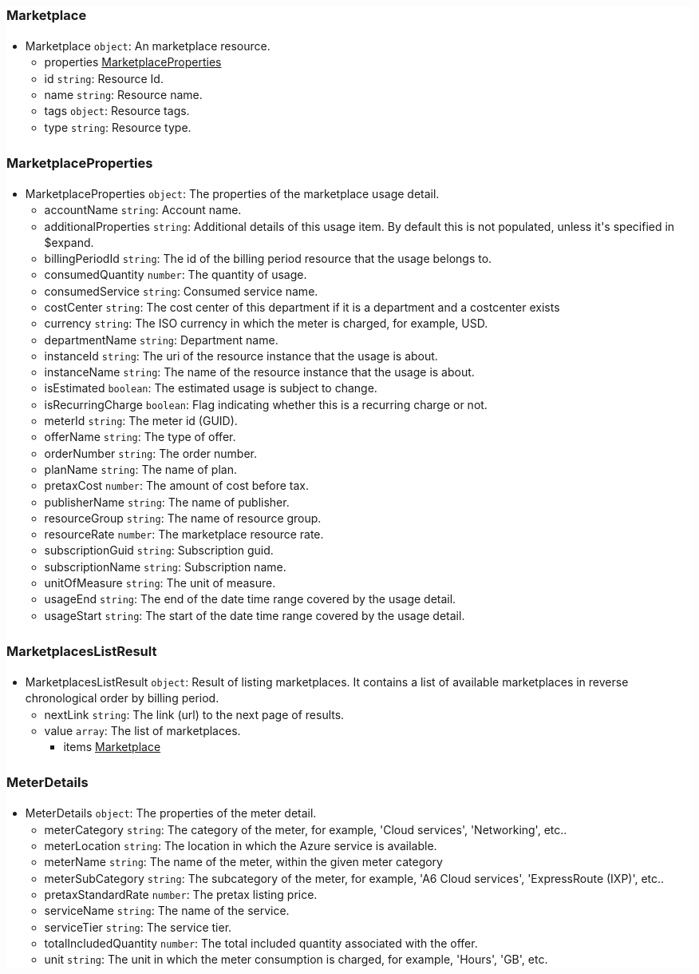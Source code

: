 ### Marketplace
* Marketplace `object`: An marketplace resource.
  * properties [MarketplaceProperties](#marketplaceproperties)
  * id `string`: Resource Id.
  * name `string`: Resource name.
  * tags `object`: Resource tags.
  * type `string`: Resource type.

### MarketplaceProperties
* MarketplaceProperties `object`: The properties of the marketplace usage detail.
  * accountName `string`: Account name.
  * additionalProperties `string`: Additional details of this usage item. By default this is not populated, unless it's specified in $expand.
  * billingPeriodId `string`: The id of the billing period resource that the usage belongs to.
  * consumedQuantity `number`: The quantity of usage.
  * consumedService `string`: Consumed service name.
  * costCenter `string`: The cost center of this department if it is a department and a costcenter exists
  * currency `string`: The ISO currency in which the meter is charged, for example, USD.
  * departmentName `string`: Department name.
  * instanceId `string`: The uri of the resource instance that the usage is about.
  * instanceName `string`: The name of the resource instance that the usage is about.
  * isEstimated `boolean`: The estimated usage is subject to change.
  * isRecurringCharge `boolean`: Flag indicating whether this is a recurring charge or not.
  * meterId `string`: The meter id (GUID).
  * offerName `string`: The type of offer.
  * orderNumber `string`: The order number.
  * planName `string`: The name of plan.
  * pretaxCost `number`: The amount of cost before tax.
  * publisherName `string`: The name of publisher.
  * resourceGroup `string`: The name of resource group.
  * resourceRate `number`: The marketplace resource rate.
  * subscriptionGuid `string`: Subscription guid.
  * subscriptionName `string`: Subscription name.
  * unitOfMeasure `string`: The unit of measure.
  * usageEnd `string`: The end of the date time range covered by the usage detail.
  * usageStart `string`: The start of the date time range covered by the usage detail.

### MarketplacesListResult
* MarketplacesListResult `object`: Result of listing marketplaces. It contains a list of available marketplaces in reverse chronological order by billing period.
  * nextLink `string`: The link (url) to the next page of results.
  * value `array`: The list of marketplaces.
    * items [Marketplace](#marketplace)

### MeterDetails
* MeterDetails `object`: The properties of the meter detail.
  * meterCategory `string`: The category of the meter, for example, 'Cloud services', 'Networking', etc..
  * meterLocation `string`: The location in which the Azure service is available.
  * meterName `string`: The name of the meter, within the given meter category
  * meterSubCategory `string`: The subcategory of the meter, for example, 'A6 Cloud services', 'ExpressRoute (IXP)', etc..
  * pretaxStandardRate `number`: The pretax listing price.
  * serviceName `string`: The name of the service.
  * serviceTier `string`: The service tier.
  * totalIncludedQuantity `number`: The total included quantity associated with the offer.
  * unit `string`: The unit in which the meter consumption is charged, for example, 'Hours', 'GB', etc.
